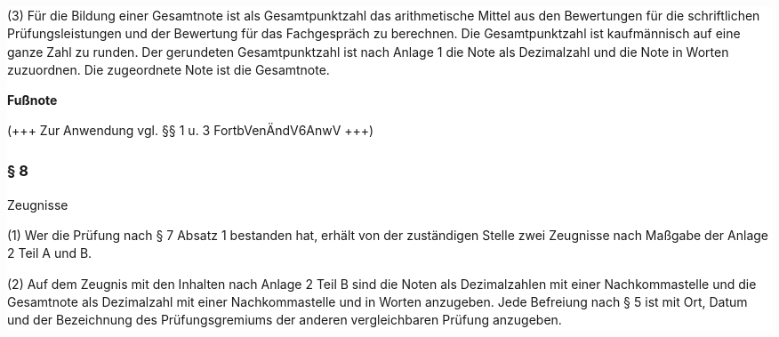 <div class="jurAbsatz">

(3) Für die Bildung einer Gesamtnote ist als Gesamtpunktzahl das
arithmetische Mittel aus den Bewertungen für die schriftlichen
Prüfungsleistungen und der Bewertung für das Fachgespräch zu berechnen.
Die Gesamtpunktzahl ist kaufmännisch auf eine ganze Zahl zu runden. Der
gerundeten Gesamtpunktzahl ist nach Anlage 1 die Note als Dezimalzahl
und die Note in Worten zuzuordnen. Die zugeordnete Note ist die
Gesamtnote.

</div>

</div>

</div>

</div>

<div>

  
**Fußnote**

<div class="jnhtml">

<div>

<div class="jurAbsatz">

(+++ Zur Anwendung vgl. §§ 1 u. 3 FortbVenÄndV6AnwV +++)

</div>

</div>

</div>

</div>

<span id="BJNR119200007BJNE001500128.html"></span>

### § 8  
Zeugnisse

<div>

<div class="jnhtml">

<div>

<div class="jurAbsatz">

(1) Wer die Prüfung nach § 7 Absatz 1 bestanden hat, erhält von der
zuständigen Stelle zwei Zeugnisse nach Maßgabe der Anlage 2 Teil A und
B.

</div>

<div class="jurAbsatz">

(2) Auf dem Zeugnis mit den Inhalten nach Anlage 2 Teil B sind die Noten
als Dezimalzahlen mit einer Nachkommastelle und die Gesamtnote als
Dezimalzahl mit einer Nachkommastelle und in Worten anzugeben. Jede
Befreiung nach § 5 ist mit Ort, Datum und der Bezeichnung des
Prüfungsgremiums der anderen vergleichbaren Prüfung anzugeben.
